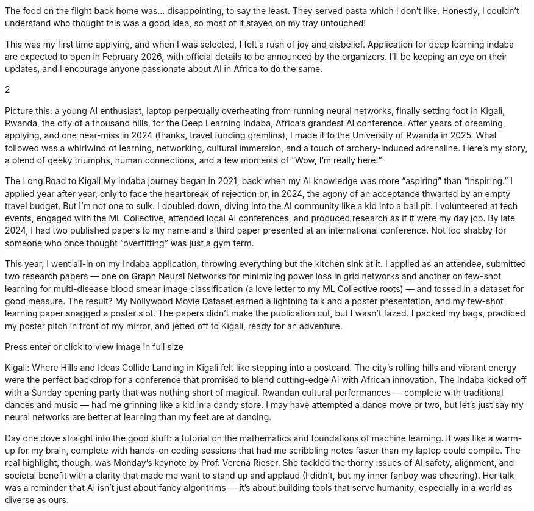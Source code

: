 The food on the flight back home was… disappointing, to say the least. They served pasta which I don’t like. Honestly, I couldn’t understand who thought this was a good idea, so most of it stayed on my tray untouched!

This was my first time applying, and when I was selected, I felt a rush of joy and disbelief. Application for deep learning indaba are expected to open in February 2026, with official details to be announced by the organizers. I’ll be keeping an eye on their updates, and I encourage anyone passionate about AI in Africa to do the same.



2

Picture this: a young AI enthusiast, laptop perpetually overheating from running neural networks, finally setting foot in Kigali, Rwanda, the city of a thousand hills, for the Deep Learning Indaba, Africa’s grandest AI conference. After years of dreaming, applying, and one near-miss in 2024 (thanks, travel funding gremlins), I made it to the University of Rwanda in 2025. What followed was a whirlwind of learning, networking, cultural immersion, and a touch of archery-induced adrenaline. Here’s my story, a blend of geeky triumphs, human connections, and a few moments of “Wow, I’m really here!”

The Long Road to Kigali
My Indaba journey began in 2021, back when my AI knowledge was more “aspiring” than “inspiring.” I applied year after year, only to face the heartbreak of rejection or, in 2024, the agony of an acceptance thwarted by an empty travel budget. But I’m not one to sulk. I doubled down, diving into the AI community like a kid into a ball pit. I volunteered at tech events, engaged with the ML Collective, attended local AI conferences, and produced research as if it were my day job. By late 2024, I had two published papers to my name and a third paper presented at an international conference. Not too shabby for someone who once thought “overfitting” was just a gym term.

This year, I went all-in on my Indaba application, throwing everything but the kitchen sink at it. I applied as an attendee, submitted two research papers — one on Graph Neural Networks for minimizing power loss in grid networks and another on few-shot learning for multi-disease blood smear image classification (a love letter to my ML Collective roots) — and tossed in a dataset for good measure. The result? My Nollywood Movie Dataset earned a lightning talk and a poster presentation, and my few-shot learning paper snagged a poster slot. The papers didn’t make the publication cut, but I wasn’t fazed. I packed my bags, practiced my poster pitch in front of my mirror, and jetted off to Kigali, ready for an adventure.

Press enter or click to view image in full size

Kigali: Where Hills and Ideas Collide
Landing in Kigali felt like stepping into a postcard. The city’s rolling hills and vibrant energy were the perfect backdrop for a conference that promised to blend cutting-edge AI with African innovation. The Indaba kicked off with a Sunday opening party that was nothing short of magical. Rwandan cultural performances — complete with traditional dances and music — had me grinning like a kid in a candy store. I may have attempted a dance move or two, but let’s just say my neural networks are better at learning than my feet are at dancing.

Day one dove straight into the good stuff: a tutorial on the mathematics and foundations of machine learning. It was like a warm-up for my brain, complete with hands-on coding sessions that had me scribbling notes faster than my laptop could compile. The real highlight, though, was Monday’s keynote by Prof. Verena Rieser. She tackled the thorny issues of AI safety, alignment, and societal benefit with a clarity that made me want to stand up and applaud (I didn’t, but my inner fanboy was cheering). Her talk was a reminder that AI isn’t just about fancy algorithms — it’s about building tools that serve humanity, especially in a world as diverse as ours.
